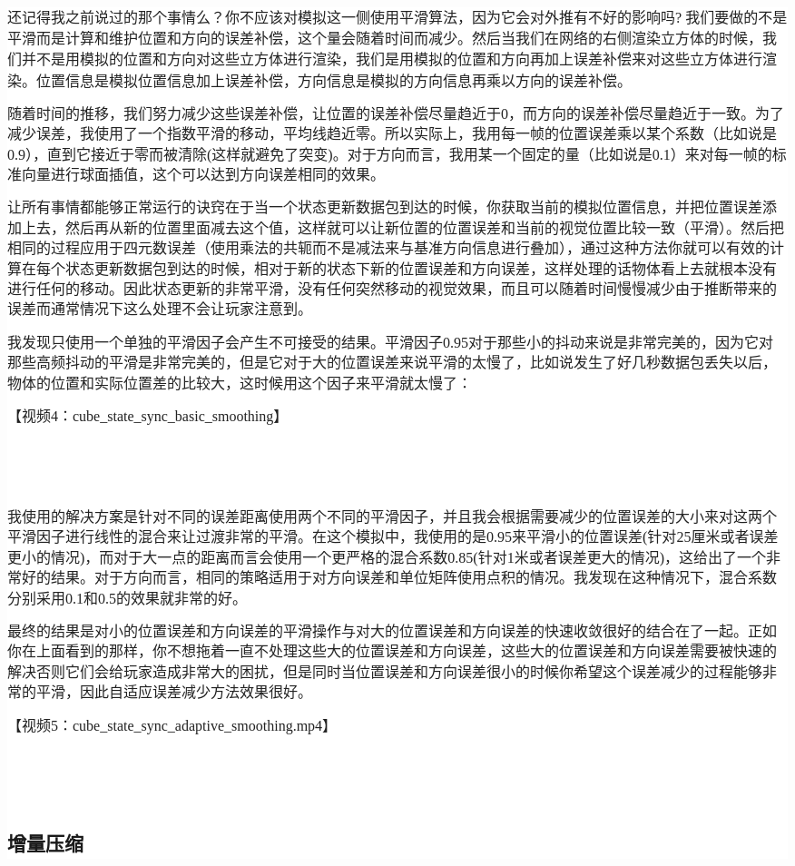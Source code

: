 <span style='font-size:12.0pt;font-family:&quot;微软雅黑&quot;,&quot;sans-serif&quot;;color:#222222'>还记得我之前说过的那个事情么？你不应该对模拟这一侧使用平滑算法，因为它会对外推有不好的影响吗<span>? </span>我们要做的不是平滑而是计算和维护位置和方向的误差补偿，这个量会随着时间而减少。然后当我们在网络的右侧渲染立方体的时候，我们并不是用模拟的位置和方向对这些立方体进行渲染，我们是用模拟的位置和方向再加上误差补偿来对这些立方体进行渲染。位置信息是模拟位置信息加上误差补偿，方向信息是模拟的方向信息再乘以方向的误差补偿。</span> </p><p class="MsoNormal" align="left" style="line-height: 16.8pt; vertical-align: baseline;"><span style='font-size:12.0pt;font-family:&quot;微软雅黑&quot;,&quot;sans-serif&quot;;color:#222222'>随着时间的推移，我们努力减少这些误差补偿，让位置的误差补偿尽量趋近于<span>0</span>，而方向的误差补偿尽量趋近于<span>一致</span>。为了减少误差，我使用了一个指数平滑的移动，平均线趋近零。所以实际上，我用每一帧的位置误差乘以某个系数（比如说是<span>0.9</span>），直到它接近于零而被清除<span>(</span>这样就避免了突变<span>)</span>。对于方向而言，我用某一个固定的量（比如说是<span>0.1</span>）来对每一帧的标准向量进行球面插值，这个可以达到方向误差相同的效果。</span> </p><p class="MsoNormal" align="left" style="line-height: 16.8pt; vertical-align: baseline;"><span style='font-size:12.0pt;font-family:&quot;微软雅黑&quot;,&quot;sans-serif&quot;;color:#222222'>让所有事情都能够正常运行的诀窍在于当一个状态更新数据包到达的时候，你获取当前的模拟位置信息，并把位置误差添加上去，然后再从新的位置里面减去这个值，这样就可以让新位置的位置误差和当前的视觉位置比较一致（平滑）。然后把相同的过程应用于四元数误差（使用乘法的共轭而不是减法来与基准方向信息进行叠加），通过这种方法你就可以有效的计算在每个状态更新数据包到达的时候，相对于新的状态下新的位置误差和方向误差，这样处理的话物体看上去就根本没有进行任何的移动。因此状态更新的非常平滑，没有任何突然移动的视觉效果，而且可以随着时间慢慢减少由于推断带来的误差而通常情况下这么处理不会让玩家注意到。</span> </p><p class="MsoNormal" align="left" style="line-height: 16.8pt; vertical-align: baseline;"><span style='font-size:12.0pt;font-family:&quot;微软雅黑&quot;,&quot;sans-serif&quot;;color:#222222'>我发现只使用一个单独的平滑因子会产生不可接受的结果。平滑因子<span>0.95</span>对于那些小的抖动来说是非常完美的，因为它对那些高频抖动的平滑是非常完美的，但是它对于大的位置误差来说平滑的太慢了，比如说发生了好几秒数据包丢失以后，物体的位置和实际位置差的比较大，这时候用这个因子来平滑就太慢了：</span> </p><p class="MsoNormal" align="left" style="line-height: 16.8pt; vertical-align: baseline;"><span style='font-size:12.0pt;font-family:&quot;微软雅黑&quot;,&quot;sans-serif&quot;;color:#222222'>【视频4：</span><span style="color:#222222;font-family:&#39;微软雅黑, sans-serif&#39;;"><span style="font-size: 16px;">cube_state_sync_basic_smoothing</span></span><span style="color: rgb(34, 34, 34); font-family: 微软雅黑, sans-serif; font-size: 12pt;">】</span></p><p class="MsoNormal" align="left" style="line-height: 16.8pt; vertical-align: baseline;">

<video preload="auto" loop="loop" width="100%" controls="controls">
<source src="/img/state_synchronization_uncompressed_4.mp4" type="video/mp4" />
</video>

<span style="color: rgb(34, 34, 34); font-family: 微软雅黑, sans-serif; font-size: 12pt;"><br  /></span></p><p class="MsoNormal" align="left" style="line-height: 16.8pt; vertical-align: baseline;"><span style="color: rgb(34, 34, 34); font-family: 微软雅黑, sans-serif; font-size: 12pt;"><br  /></span></p><p class="MsoNormal" align="left" style="line-height: 16.8pt; vertical-align: baseline;"><span style='font-size:12.0pt;font-family:&quot;微软雅黑&quot;,&quot;sans-serif&quot;;color:#222222'>我使用的解决方案是针对不同的误差距离使用两个不同的平滑因子，并且我会根据需要减少的位置误差的大小来对这两个平滑因子进行线性的混合来让过渡非常的平滑。在这个模拟中，我使用的是<span>0.95</span>来平滑小的位置误差<span>(</span>针对<span>25</span>厘米或者误差更小的情况<span>)</span>，而对于大一点的距离而言会使用一个更严格的混合系数<span>0.85(</span>针对<span>1</span>米或者误差更大的情况<span>)</span>，这给出了一个非常好的结果。对于方向而言，相同的策略适用于对方向误差和单位矩阵使用点积的情况。我发现在这种情况下，混合系数分别采用<span>0.1</span>和<span>0.5</span>的效果就非常的好。</span> </p><p class="MsoNormal" align="left" style="line-height: 16.8pt; vertical-align: baseline;"><span style='font-size:12.0pt;font-family:&quot;微软雅黑&quot;,&quot;sans-serif&quot;;color:#222222'>最终的结果是对小的位置误差和方向误差的平滑操作与对大的位置误差和方向误差的快速收敛很好的结合在了一起。正如你在上面看到的那样，你不想拖着一直不处理这些大的位置误差和方向误差，这些大的位置误差和方向误差需要被快速的解决否则它们会给玩家造成非常大的困扰，但是同时当位置误差和方向误差很小的时候你希望这个误差减少的过程能够非常的平滑，因此自适应误差减少方法效果很好。</span> </p><p class="MsoNormal" align="left" style="line-height: 16.8pt; vertical-align: baseline;"><span style='font-size:12.0pt;font-family:&quot;微软雅黑&quot;,&quot;sans-serif&quot;;color:#222222'>【视频5：</span><span style="color:#222222;font-family:&#39;微软雅黑, sans-serif&#39;;"><span style="font-size: 16px;">cube_state_sync_adaptive_smoothing.mp4</span></span><span style="color: rgb(34, 34, 34); font-family: 微软雅黑, sans-serif; font-size: 12pt;">】</span></p><p class="MsoNormal" align="left" style="line-height: 16.8pt; vertical-align: baseline;">

<video preload="auto" loop="loop" width="100%" controls="controls">
<source src="/img/state_synchronization_uncompressed_5.mp4" type="video/mp4" />
</video>

<span style="color: rgb(34, 34, 34); font-family: 微软雅黑, sans-serif; font-size: 12pt;"><br  /></span></p><p class="MsoNormal" align="left" style="line-height: 16.8pt; vertical-align: baseline;"><span style="color: rgb(34, 34, 34); font-family: 微软雅黑, sans-serif; font-size: 12pt;"><br  /></span></p><p class="MsoNormal" align="left" style="line-height: 16.8pt; vertical-align: baseline;">
<h2 id="增量压缩">增量压缩</h2>